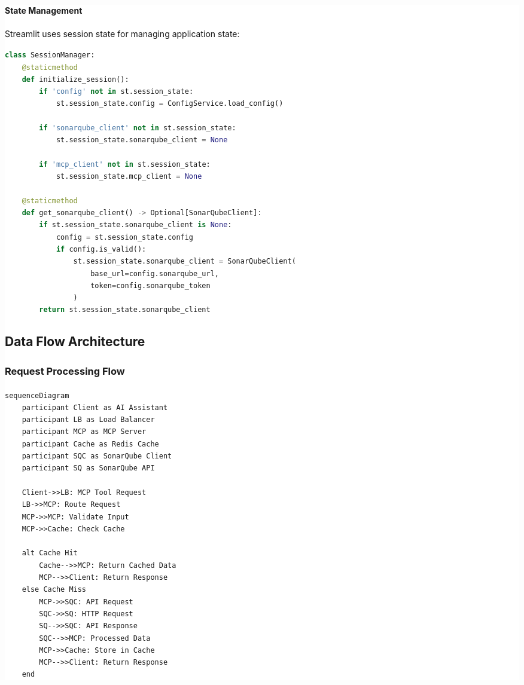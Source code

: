 #### State Management

Streamlit uses session state for managing application state:

```python
class SessionManager:
    @staticmethod
    def initialize_session():
        if 'config' not in st.session_state:
            st.session_state.config = ConfigService.load_config()
        
        if 'sonarqube_client' not in st.session_state:
            st.session_state.sonarqube_client = None
        
        if 'mcp_client' not in st.session_state:
            st.session_state.mcp_client = None
    
    @staticmethod
    def get_sonarqube_client() -> Optional[SonarQubeClient]:
        if st.session_state.sonarqube_client is None:
            config = st.session_state.config
            if config.is_valid():
                st.session_state.sonarqube_client = SonarQubeClient(
                    base_url=config.sonarqube_url,
                    token=config.sonarqube_token
                )
        return st.session_state.sonarqube_client
```

## Data Flow Architecture

### Request Processing Flow

```mermaid
sequenceDiagram
    participant Client as AI Assistant
    participant LB as Load Balancer
    participant MCP as MCP Server
    participant Cache as Redis Cache
    participant SQC as SonarQube Client
    participant SQ as SonarQube API
    
    Client->>LB: MCP Tool Request
    LB->>MCP: Route Request
    MCP->>MCP: Validate Input
    MCP->>Cache: Check Cache
    
    alt Cache Hit
        Cache-->>MCP: Return Cached Data
        MCP-->>Client: Return Response
    else Cache Miss
        MCP->>SQC: API Request
        SQC->>SQ: HTTP Request
        SQ-->>SQC: API Response
        SQC-->>MCP: Processed Data
        MCP->>Cache: Store in Cache
        MCP-->>Client: Return Response
    end
```
